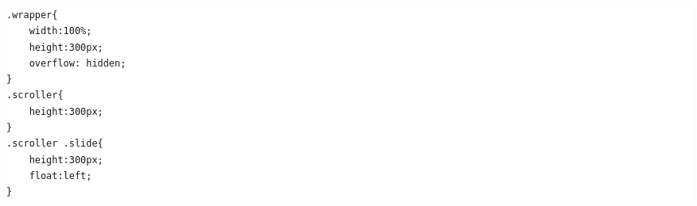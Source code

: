 ```
.wrapper{
    width:100%;
    height:300px;
    overflow: hidden;
}
.scroller{
    height:300px;
}
.scroller .slide{
    height:300px;
    float:left;
}

```



